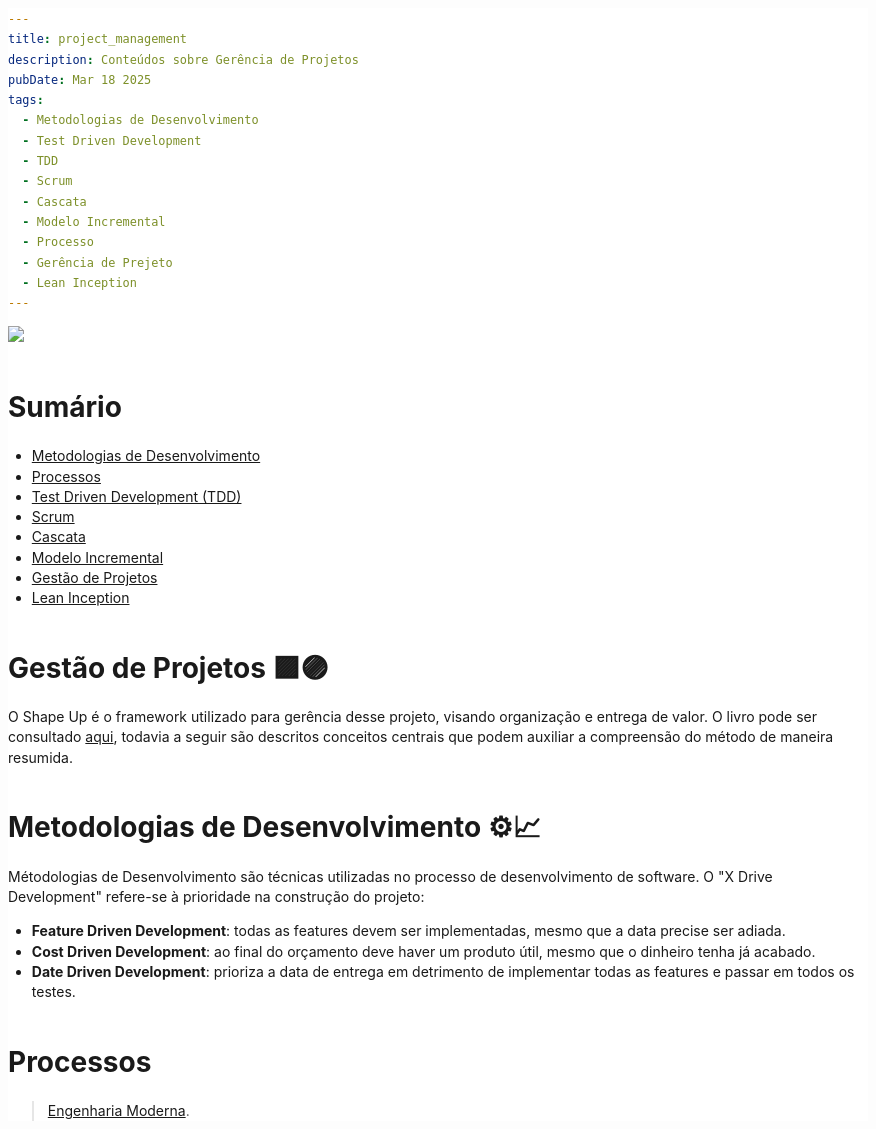 ```yaml
---
title: project_management
description: Conteúdos sobre Gerência de Projetos
pubDate: Mar 18 2025
tags:
  - Metodologias de Desenvolvimento
  - Test Driven Development
  - TDD
  - Scrum
  - Cascata
  - Modelo Incremental
  - Processo
  - Gerência de Prejeto
  - Lean Inception
---
```

<img width=100% src="https://capsule-render.vercel.app/api?type=waving&color=054f77&height=120&section=header"/>

# Sumário
- [Metodologias de Desenvolvimento](#metodologias-de-desenvolvimento-)
- [Processos](#processos)
- [Test Driven Development (TDD)](#test-driven-development-tdd)
- [Scrum](#scrum)
- [Cascata](#cascata)
- [Modelo Incremental](#modelo-incremental)
- [Gestão de Projetos](#gestão-de-projetos-)
- [Lean Inception](#lean-inception)

# Gestão de Projetos 🟪🟣
O Shape Up é o framework utilizado para gerência desse projeto, visando organização e entrega de valor. O livro pode ser consultado [aqui](https://basecamp.com/shapeup), todavia a seguir são descritos conceitos centrais que podem auxiliar a compreensão do método de maneira resumida.

# Metodologias de Desenvolvimento ⚙📈
Métodologias de Desenvolvimento são técnicas utilizadas no processo de desenvolvimento de software. O "X Drive Development" refere-se à prioridade na construção do projeto:
- **Feature Driven Development**: todas as features devem ser implementadas, mesmo que a data precise ser adiada.
- **Cost Driven Development**: ao final do orçamento deve haver um produto útil, mesmo que o dinheiro tenha já acabado.
- **Date Driven Development**: prioriza a data de entrega em detrimento de implementar todas as features e passar em todos os testes.

# Processos
> [Engenharia Moderna](https://engsoftmoderna.info/cap2.html#import%C3%A2ncia-de-processos).
